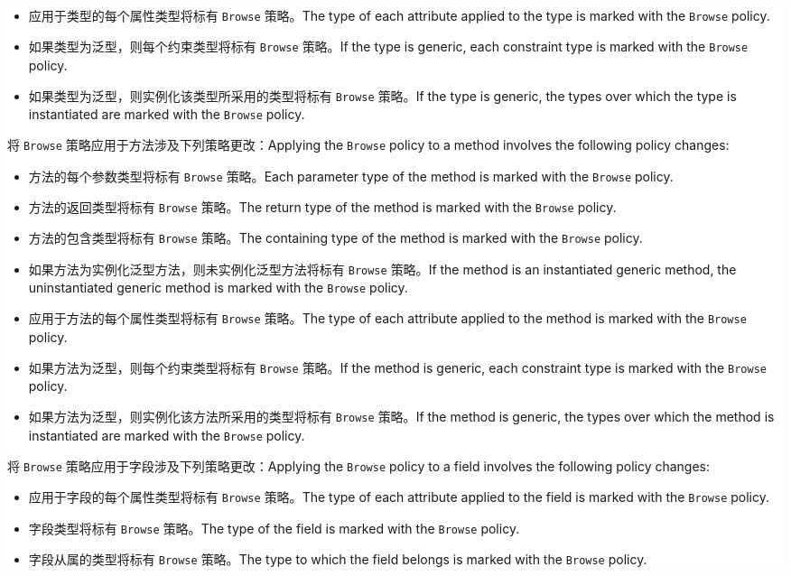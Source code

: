 - <span data-ttu-id="1d367-324">应用于类型的每个属性类型将标有 `Browse` 策略。</span><span class="sxs-lookup"><span data-stu-id="1d367-324">The type of each attribute applied to the type is marked with the `Browse` policy.</span></span>

- <span data-ttu-id="1d367-325">如果类型为泛型，则每个约束类型将标有 `Browse` 策略。</span><span class="sxs-lookup"><span data-stu-id="1d367-325">If the type is generic, each constraint type is marked with the `Browse` policy.</span></span>

- <span data-ttu-id="1d367-326">如果类型为泛型，则实例化该类型所采用的类型将标有 `Browse` 策略。</span><span class="sxs-lookup"><span data-stu-id="1d367-326">If the type is generic, the types over which the type is instantiated are marked with the `Browse` policy.</span></span>

<span data-ttu-id="1d367-327">将 `Browse` 策略应用于方法涉及下列策略更改：</span><span class="sxs-lookup"><span data-stu-id="1d367-327">Applying the `Browse` policy to a method involves the following policy changes:</span></span>

- <span data-ttu-id="1d367-328">方法的每个参数类型将标有 `Browse` 策略。</span><span class="sxs-lookup"><span data-stu-id="1d367-328">Each parameter type of the method is marked with the `Browse` policy.</span></span>

- <span data-ttu-id="1d367-329">方法的返回类型将标有 `Browse` 策略。</span><span class="sxs-lookup"><span data-stu-id="1d367-329">The return type of the method is marked with the `Browse` policy.</span></span>

- <span data-ttu-id="1d367-330">方法的包含类型将标有 `Browse` 策略。</span><span class="sxs-lookup"><span data-stu-id="1d367-330">The containing type of the method is marked with the `Browse` policy.</span></span>

- <span data-ttu-id="1d367-331">如果方法为实例化泛型方法，则未实例化泛型方法将标有 `Browse` 策略。</span><span class="sxs-lookup"><span data-stu-id="1d367-331">If the method is an instantiated generic method, the uninstantiated generic method is marked with the `Browse` policy.</span></span>

- <span data-ttu-id="1d367-332">应用于方法的每个属性类型将标有 `Browse` 策略。</span><span class="sxs-lookup"><span data-stu-id="1d367-332">The type of each attribute applied to the method is marked with the `Browse` policy.</span></span>

- <span data-ttu-id="1d367-333">如果方法为泛型，则每个约束类型将标有 `Browse` 策略。</span><span class="sxs-lookup"><span data-stu-id="1d367-333">If the method is generic, each constraint type is marked with the `Browse` policy.</span></span>

- <span data-ttu-id="1d367-334">如果方法为泛型，则实例化该方法所采用的类型将标有 `Browse` 策略。</span><span class="sxs-lookup"><span data-stu-id="1d367-334">If the method is generic, the types over which the method is instantiated are marked with the `Browse` policy.</span></span>

<span data-ttu-id="1d367-335">将 `Browse` 策略应用于字段涉及下列策略更改：</span><span class="sxs-lookup"><span data-stu-id="1d367-335">Applying the `Browse` policy to a field involves the following policy changes:</span></span>

- <span data-ttu-id="1d367-336">应用于字段的每个属性类型将标有 `Browse` 策略。</span><span class="sxs-lookup"><span data-stu-id="1d367-336">The type of each attribute applied to the field is marked with the `Browse` policy.</span></span>

- <span data-ttu-id="1d367-337">字段类型将标有 `Browse` 策略。</span><span class="sxs-lookup"><span data-stu-id="1d367-337">The type of the field is marked with the `Browse` policy.</span></span>

- <span data-ttu-id="1d367-338">字段从属的类型将标有 `Browse` 策略。</span><span class="sxs-lookup"><span data-stu-id="1d367-338">The type to which the field belongs is marked with the `Browse` policy.</span></span>
